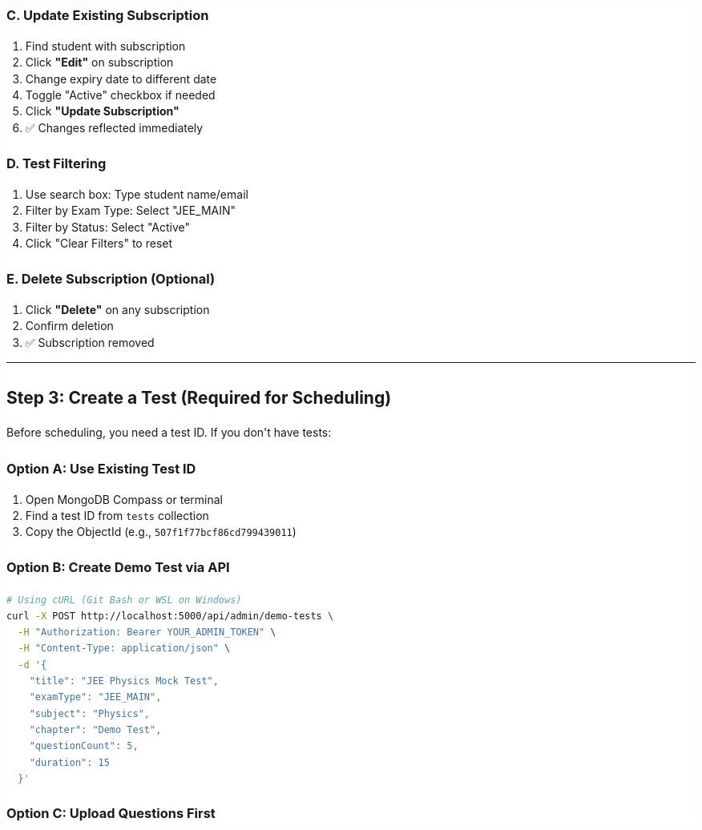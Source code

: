 ### C. Update Existing Subscription

1. Find student with subscription
2. Click **"Edit"** on subscription
3. Change expiry date to different date
4. Toggle "Active" checkbox if needed
5. Click **"Update Subscription"**
6. ✅ Changes reflected immediately

### D. Test Filtering

1. Use search box: Type student name/email
2. Filter by Exam Type: Select "JEE_MAIN"
3. Filter by Status: Select "Active"
4. Click "Clear Filters" to reset

### E. Delete Subscription (Optional)

1. Click **"Delete"** on any subscription
2. Confirm deletion
3. ✅ Subscription removed

---

## Step 3: Create a Test (Required for Scheduling)

Before scheduling, you need a test ID. If you don't have tests:

### Option A: Use Existing Test ID

1. Open MongoDB Compass or terminal
2. Find a test ID from `tests` collection
3. Copy the ObjectId (e.g., `507f1f77bcf86cd799439011`)

### Option B: Create Demo Test via API

```bash
# Using cURL (Git Bash or WSL on Windows)
curl -X POST http://localhost:5000/api/admin/demo-tests \
  -H "Authorization: Bearer YOUR_ADMIN_TOKEN" \
  -H "Content-Type: application/json" \
  -d '{
    "title": "JEE Physics Mock Test",
    "examType": "JEE_MAIN",
    "subject": "Physics",
    "chapter": "Demo Test",
    "questionCount": 5,
    "duration": 15
  }'
```

### Option C: Upload Questions First

